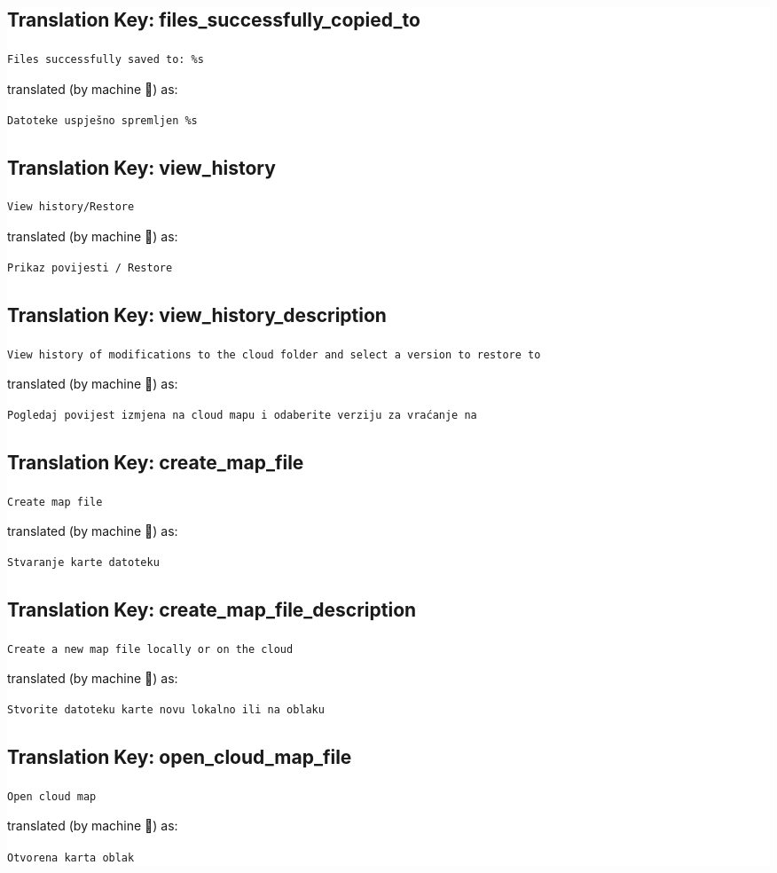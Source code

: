 
## Translation Key: files_successfully_copied_to
```
Files successfully saved to: %s
```
translated (by machine 🤖) as:
```
Datoteke uspješno spremljen %s
```


## Translation Key: view_history
```
View history/Restore
```
translated (by machine 🤖) as:
```
Prikaz povijesti / Restore
```


## Translation Key: view_history_description
```
View history of modifications to the cloud folder and select a version to restore to
```
translated (by machine 🤖) as:
```
Pogledaj povijest izmjena na cloud mapu i odaberite verziju za vraćanje na
```


## Translation Key: create_map_file
```
Create map file
```
translated (by machine 🤖) as:
```
Stvaranje karte datoteku
```


## Translation Key: create_map_file_description
```
Create a new map file locally or on the cloud
```
translated (by machine 🤖) as:
```
Stvorite datoteku karte novu lokalno ili na oblaku
```


## Translation Key: open_cloud_map_file
```
Open cloud map
```
translated (by machine 🤖) as:
```
Otvorena karta oblak
```
